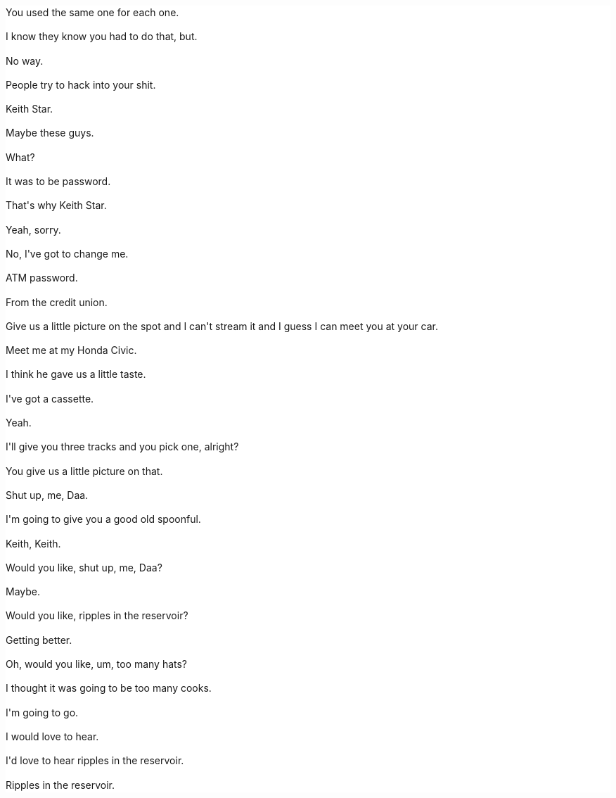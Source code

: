 You used the same one for each one.

I know they know you had to do that, but.

No way.

People try to hack into your shit.

Keith Star.

Maybe these guys.

What?

It was to be password.

That's why Keith Star.

Yeah, sorry.

No, I've got to change me.

ATM password.

From the credit union.

Give us a little picture on the spot and I can't stream it and I guess I can meet you at your car.

Meet me at my Honda Civic.

I think he gave us a little taste.

I've got a cassette.

Yeah.

I'll give you three tracks and you pick one, alright?

You give us a little picture on that.

Shut up, me, Daa.

I'm going to give you a good old spoonful.

Keith, Keith.

Would you like, shut up, me, Daa?

Maybe.

Would you like, ripples in the reservoir?

Getting better.

Oh, would you like, um, too many hats?

I thought it was going to be too many cooks.

I'm going to go.

I would love to hear.

I'd love to hear ripples in the reservoir.

Ripples in the reservoir.
